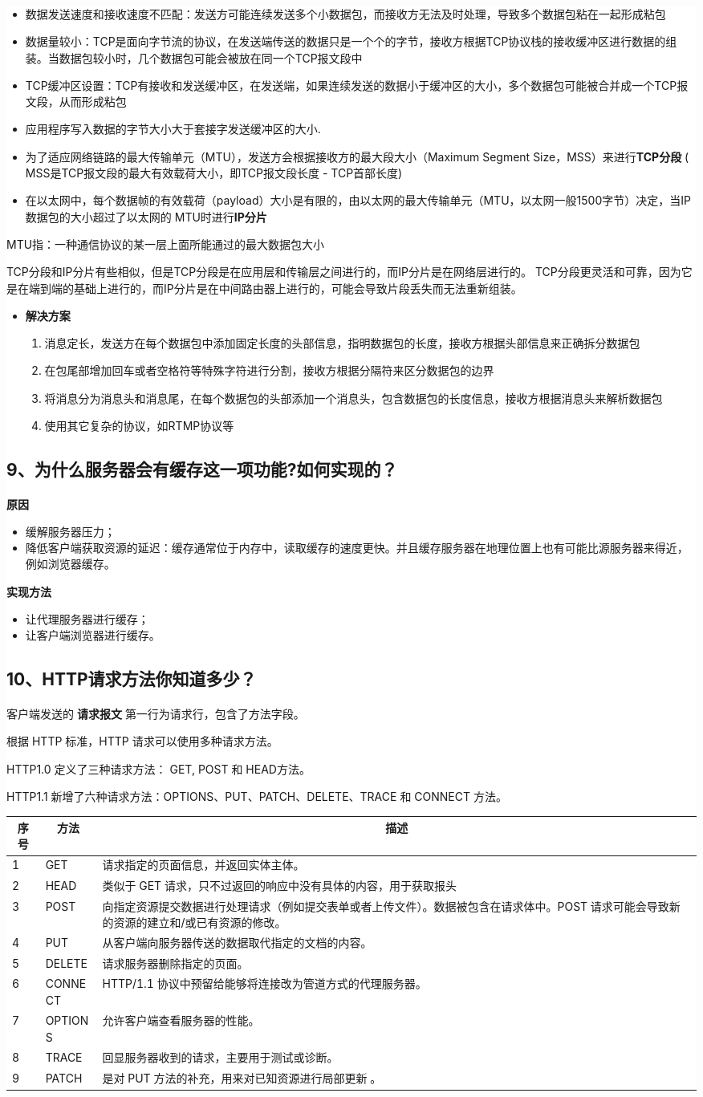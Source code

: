   - 数据发送速度和接收速度不匹配：发送方可能连续发送多个小数据包，而接收方无法及时处理，导致多个数据包粘在一起形成粘包

  - 数据量较小：TCP是面向字节流的协议，在发送端传送的数据只是一个个的字节，接收方根据TCP协议栈的接收缓冲区进行数据的组装。当数据包较小时，几个数据包可能会被放在同一个TCP报文段中

  - TCP缓冲区设置：TCP有接收和发送缓冲区，在发送端，如果连续发送的数据小于缓冲区的大小，多个数据包可能被合并成一个TCP报文段，从而形成粘包

  - 应用程序写入数据的字节大小大于套接字发送缓冲区的大小.

  - 为了适应网络链路的最大传输单元（MTU），发送方会根据接收方的最大段大小（Maximum Segment Size，MSS）来进行**TCP分段** ( MSS是TCP报文段的最大有效载荷大小，即TCP报文段长度 - TCP首部长度)

  - 在以太网中，每个数据帧的有效载荷（payload）大小是有限的，由以太网的最大传输单元（MTU，以太网一般1500字节）决定，当IP 数据包的大小超过了以太网的 MTU时进行**IP分片**

MTU指：一种通信协议的某一层上面所能通过的最大数据包大小

TCP分段和IP分片有些相似，但是TCP分段是在应用层和传输层之间进行的，而IP分片是在网络层进行的。 TCP分段更灵活和可靠，因为它是在端到端的基础上进行的，而IP分片是在中间路由器上进行的，可能会导致片段丢失而无法重新组装。

- **解决方案**

  1. 消息定长，发送方在每个数据包中添加固定长度的头部信息，指明数据包的长度，接收方根据头部信息来正确拆分数据包

  2. 在包尾部增加回车或者空格符等特殊字符进行分割，接收方根据分隔符来区分数据包的边界

  3. 将消息分为消息头和消息尾，在每个数据包的头部添加一个消息头，包含数据包的长度信息，接收方根据消息头来解析数据包

  4. 使用其它复杂的协议，如RTMP协议等


## 9、为什么服务器会有缓存这一项功能?如何实现的？

**原因**

*   缓解服务器压力；
*   降低客户端获取资源的延迟：缓存通常位于内存中，读取缓存的速度更快。并且缓存服务器在地理位置上也有可能比源服务器来得近，例如浏览器缓存。

**实现方法**

*   让代理服务器进行缓存；
*   让客户端浏览器进行缓存。

## 10、HTTP请求方法你知道多少？

客户端发送的 **请求报文** 第一行为请求行，包含了方法字段。

根据 HTTP 标准，HTTP 请求可以使用多种请求方法。

HTTP1.0 定义了三种请求方法： GET, POST 和 HEAD方法。

HTTP1.1 新增了六种请求方法：OPTIONS、PUT、PATCH、DELETE、TRACE 和 CONNECT 方法。


| 序 号 | 方法    | 描述                                                                                                                                     |
| ----- | ------- | ---------------------------------------------------------------------------------------------------------------------------------------- |
| 1     | GET     | 请求指定的页面信息，并返回实体主体。                                                                                                     |
| 2     | HEAD    | 类似于 GET 请求，只不过返回的响应中没有具体的内容，用于获取报头                                                                          |
| 3     | POST    | 向指定资源提交数据进行处理请求（例如提交表单或者上传文件）。数据被包含在请求体中。POST 请求可能会导致新的资源的建立和/或已有资源的修改。 |
| 4     | PUT     | 从客户端向服务器传送的数据取代指定的文档的内容。                                                                                         |
| 5     | DELETE  | 请求服务器删除指定的页面。                                                                                                               |
| 6     | CONNECT | HTTP/1.1 协议中预留给能够将连接改为管道方式的代理服务器。                                                                                |
| 7     | OPTIONS | 允许客户端查看服务器的性能。                                                                                                             |
| 8     | TRACE   | 回显服务器收到的请求，主要用于测试或诊断。                                                                                               |
| 9     | PATCH   | 是对 PUT 方法的补充，用来对已知资源进行局部更新 。                                                                                       |
